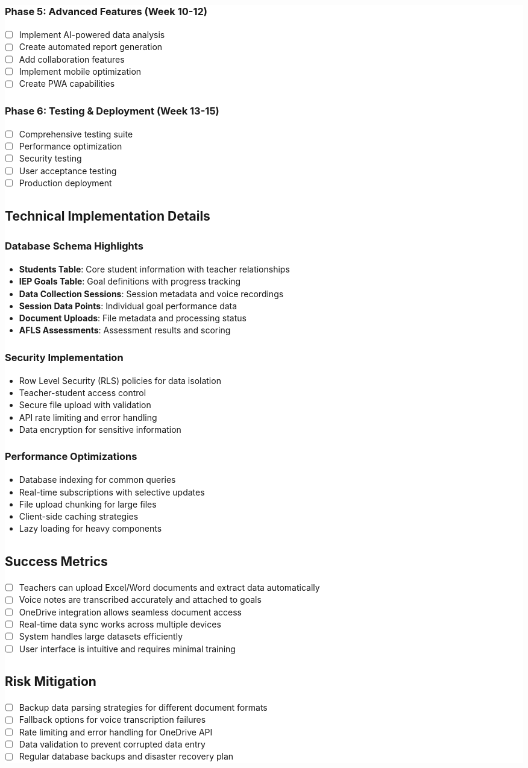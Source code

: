 ### Phase 5: Advanced Features (Week 10-12)
- [ ] Implement AI-powered data analysis
- [ ] Create automated report generation
- [ ] Add collaboration features
- [ ] Implement mobile optimization
- [ ] Create PWA capabilities

### Phase 6: Testing & Deployment (Week 13-15)
- [ ] Comprehensive testing suite
- [ ] Performance optimization
- [ ] Security testing
- [ ] User acceptance testing
- [ ] Production deployment

## Technical Implementation Details

### Database Schema Highlights
- **Students Table**: Core student information with teacher relationships
- **IEP Goals Table**: Goal definitions with progress tracking
- **Data Collection Sessions**: Session metadata and voice recordings
- **Session Data Points**: Individual goal performance data
- **Document Uploads**: File metadata and processing status
- **AFLS Assessments**: Assessment results and scoring

### Security Implementation
- Row Level Security (RLS) policies for data isolation
- Teacher-student access control
- Secure file upload with validation
- API rate limiting and error handling
- Data encryption for sensitive information

### Performance Optimizations
- Database indexing for common queries
- Real-time subscriptions with selective updates
- File upload chunking for large files
- Client-side caching strategies
- Lazy loading for heavy components

## Success Metrics
- [ ] Teachers can upload Excel/Word documents and extract data automatically
- [ ] Voice notes are transcribed accurately and attached to goals
- [ ] OneDrive integration allows seamless document access
- [ ] Real-time data sync works across multiple devices
- [ ] System handles large datasets efficiently
- [ ] User interface is intuitive and requires minimal training

## Risk Mitigation
- [ ] Backup data parsing strategies for different document formats
- [ ] Fallback options for voice transcription failures
- [ ] Rate limiting and error handling for OneDrive API
- [ ] Data validation to prevent corrupted data entry
- [ ] Regular database backups and disaster recovery plan
